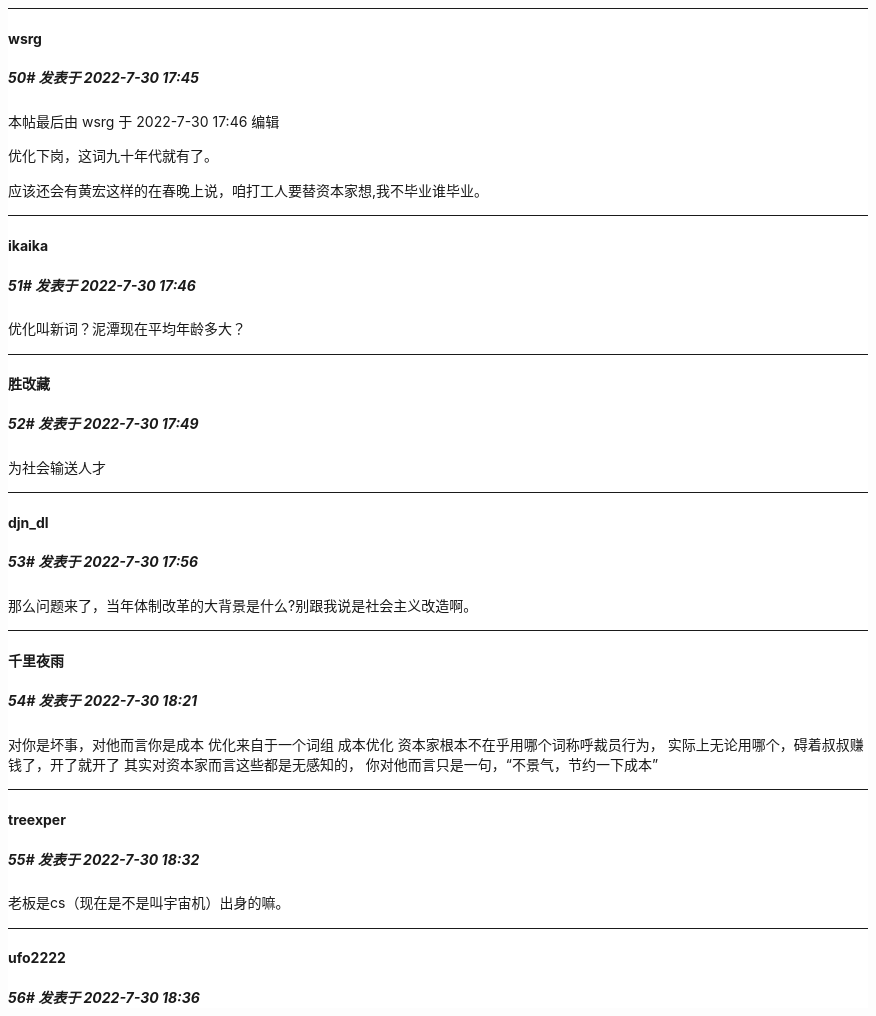 *****

####  wsrg  
##### 50#       发表于 2022-7-30 17:45

 本帖最后由 wsrg 于 2022-7-30 17:46 编辑 

优化下岗，这词九十年代就有了。

应该还会有黄宏这样的在春晚上说，咱打工人要替资本家想,我不毕业谁毕业。

*****

####  ikaika  
##### 51#       发表于 2022-7-30 17:46

优化叫新词？泥潭现在平均年龄多大？

*****

####  胜改藏  
##### 52#       发表于 2022-7-30 17:49

为社会输送人才

*****

####  djn_dl  
##### 53#       发表于 2022-7-30 17:56

那么问题来了，当年体制改革的大背景是什么?别跟我说是社会主义改造啊。

*****

####  千里夜雨  
##### 54#       发表于 2022-7-30 18:21

对你是坏事，对他而言你是成本
优化来自于一个词组 成本优化
资本家根本不在乎用哪个词称呼裁员行为，
实际上无论用哪个，碍着叔叔赚钱了，开了就开了
其实对资本家而言这些都是无感知的，
你对他而言只是一句，“不景气，节约一下成本”

*****

####  treexper  
##### 55#       发表于 2022-7-30 18:32

老板是cs（现在是不是叫宇宙机）出身的嘛。

*****

####  ufo2222  
##### 56#       发表于 2022-7-30 18:36
